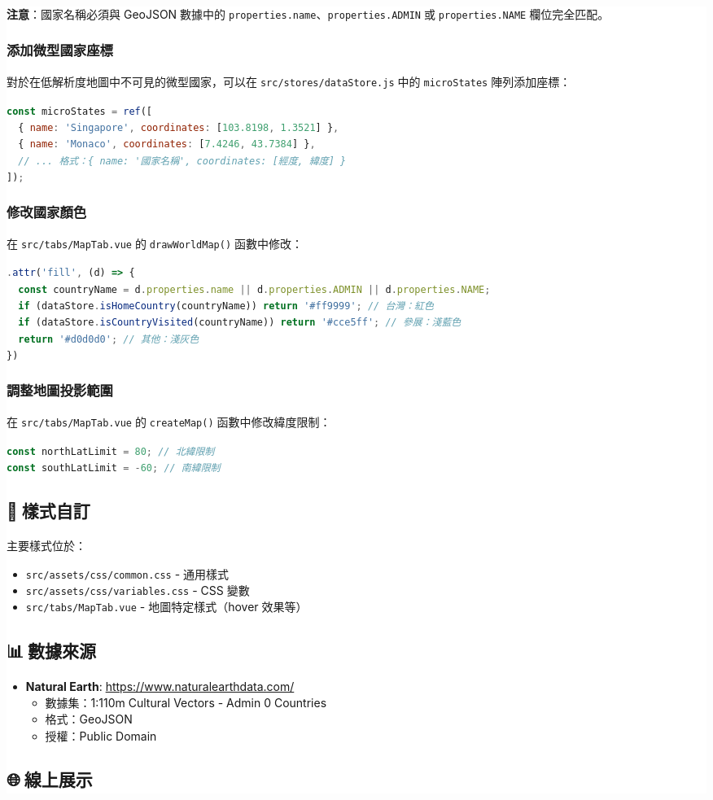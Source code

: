 **注意**：國家名稱必須與 GeoJSON 數據中的 `properties.name`、`properties.ADMIN`
或 `properties.NAME` 欄位完全匹配。

### 添加微型國家座標

對於在低解析度地圖中不可見的微型國家，可以在 `src/stores/dataStore.js` 中的
`microStates` 陣列添加座標：

```javascript
const microStates = ref([
  { name: 'Singapore', coordinates: [103.8198, 1.3521] },
  { name: 'Monaco', coordinates: [7.4246, 43.7384] },
  // ... 格式：{ name: '國家名稱', coordinates: [經度, 緯度] }
]);
```

### 修改國家顏色

在 `src/tabs/MapTab.vue` 的 `drawWorldMap()` 函數中修改：

```javascript
.attr('fill', (d) => {
  const countryName = d.properties.name || d.properties.ADMIN || d.properties.NAME;
  if (dataStore.isHomeCountry(countryName)) return '#ff9999'; // 台灣：紅色
  if (dataStore.isCountryVisited(countryName)) return '#cce5ff'; // 參展：淺藍色
  return '#d0d0d0'; // 其他：淺灰色
})
```

### 調整地圖投影範圍

在 `src/tabs/MapTab.vue` 的 `createMap()` 函數中修改緯度限制：

```javascript
const northLatLimit = 80; // 北緯限制
const southLatLimit = -60; // 南緯限制
```

## 🎨 樣式自訂

主要樣式位於：

- `src/assets/css/common.css` - 通用樣式
- `src/assets/css/variables.css` - CSS 變數
- `src/tabs/MapTab.vue` - 地圖特定樣式（hover 效果等）

## 📊 數據來源

- **Natural Earth**: https://www.naturalearthdata.com/
  - 數據集：1:110m Cultural Vectors - Admin 0 Countries
  - 格式：GeoJSON
  - 授權：Public Domain

## 🌐 線上展示
